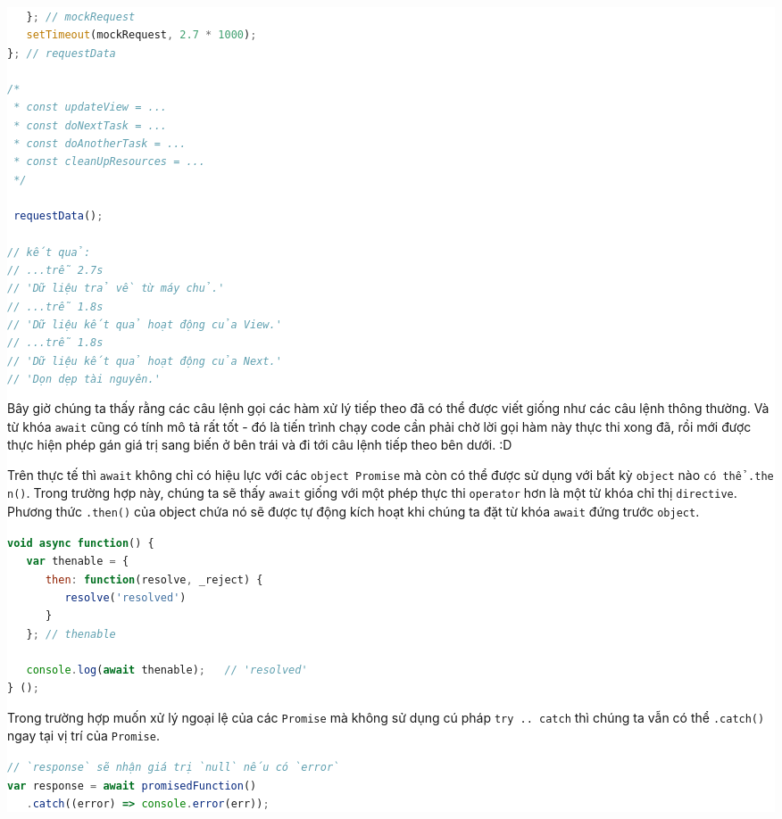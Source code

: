 ```promise.js
   }; // mockRequest
   setTimeout(mockRequest, 2.7 * 1000);
}; // requestData

/*
 * const updateView = ...
 * const doNextTask = ...
 * const doAnotherTask = ...
 * const cleanUpResources = ...
 */

 requestData();

// kết quả:
// ...trễ 2.7s
// 'Dữ liệu trả về từ máy chủ.'
// ...trễ 1.8s
// 'Dữ liệu kết quả hoạt động của View.'
// ...trễ 1.8s
// 'Dữ liệu kết quả hoạt động của Next.'
// 'Dọn dẹp tài nguyên.'
```

Bây giờ chúng ta thấy rằng các câu lệnh gọi các hàm xử lý tiếp theo đã có thể được viết giống như các câu lệnh thông thường. Và từ khóa `await` cũng có tính mô tả rất tốt - đó là tiến trình chạy code cần phải chờ lời gọi hàm này thực thi xong đã, rồi mới được thực hiện phép gán giá trị sang biến ở bên trái và đi tới câu lệnh tiếp theo bên dưới. :D

Trên thực tế thì `await` không chỉ có hiệu lực với các `object Promise` mà còn có thể được sử dụng với bất kỳ `object` nào `có thể .then()`. Trong trường hợp này, chúng ta sẽ thấy `await` giống với một phép thực thi `operator` hơn là một từ khóa chỉ thị `directive`. Phương thức `.then()` của object chứa nó sẽ được tự động kích hoạt khi chúng ta đặt từ khóa `await` đứng trước `object`.

```thenable.js
void async function() {
   var thenable = {
      then: function(resolve, _reject) {
         resolve('resolved')
      }
   }; // thenable

   console.log(await thenable);   // 'resolved'
} ();
```

Trong trường hợp muốn xử lý ngoại lệ của các `Promise` mà không sử dụng cú pháp `try .. catch` thì chúng ta vẫn có thể `.catch()` ngay tại vị trí của `Promise`.

```catch.js
// `response` sẽ nhận giá trị `null` nếu có `error`
var response = await promisedFunction()
   .catch((error) => console.error(err));
```

